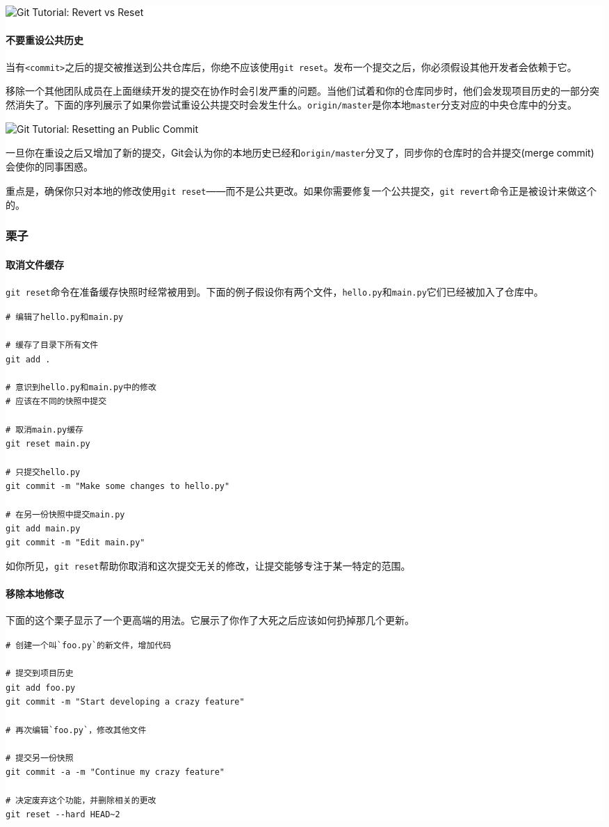 
![Git Tutorial: Revert vs Reset](https://www.atlassian.com/git/images/tutorials/getting-started/undoing-changes/06.svg)



#### 不要重设公共历史

当有`<commit>`之后的提交被推送到公共仓库后，你绝不应该使用`git reset`。发布一个提交之后，你必须假设其他开发者会依赖于它。

移除一个其他团队成员在上面继续开发的提交在协作时会引发严重的问题。当他们试着和你的仓库同步时，他们会发现项目历史的一部分突然消失了。下面的序列展示了如果你尝试重设公共提交时会发生什么。`origin/master`是你本地`master`分支对应的中央仓库中的分支。



![Git Tutorial: Resetting an Public Commit](https://www.atlassian.com/git/images/tutorials/getting-started/undoing-changes/07.svg)



一旦你在重设之后又增加了新的提交，Git会认为你的本地历史已经和`origin/master`分叉了，同步你的仓库时的合并提交(merge commit)会使你的同事困惑。

重点是，确保你只对本地的修改使用`git reset`——而不是公共更改。如果你需要修复一个公共提交，`git revert`命令正是被设计来做这个的。

### 栗子

#### 取消文件缓存

`git reset`命令在准备缓存快照时经常被用到。下面的例子假设你有两个文件，`hello.py`和`main.py`它们已经被加入了仓库中。

``` 
# 编辑了hello.py和main.py

# 缓存了目录下所有文件
git add .

# 意识到hello.py和main.py中的修改
# 应该在不同的快照中提交

# 取消main.py缓存
git reset main.py

# 只提交hello.py
git commit -m "Make some changes to hello.py"

# 在另一份快照中提交main.py
git add main.py
git commit -m "Edit main.py"
```

如你所见，`git reset`帮助你取消和这次提交无关的修改，让提交能够专注于某一特定的范围。

#### 移除本地修改

下面的这个栗子显示了一个更高端的用法。它展示了你作了大死之后应该如何扔掉那几个更新。

``` 
# 创建一个叫`foo.py`的新文件，增加代码

# 提交到项目历史
git add foo.py
git commit -m "Start developing a crazy feature"

# 再次编辑`foo.py`，修改其他文件

# 提交另一份快照
git commit -a -m "Continue my crazy feature"

# 决定废弃这个功能，并删除相关的更改
git reset --hard HEAD~2
```
